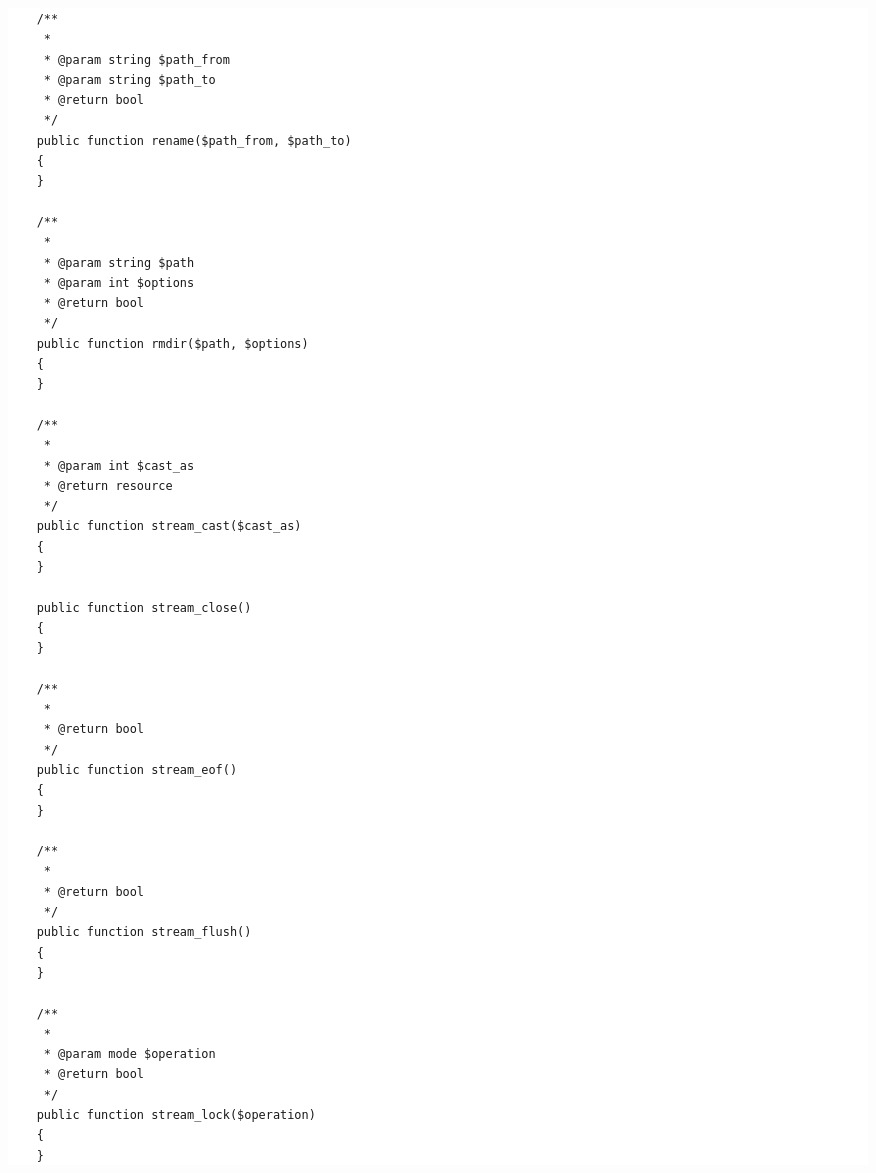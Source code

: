         /**
         *
         * @param string $path_from
         * @param string $path_to
         * @return bool
         */
        public function rename($path_from, $path_to)
        {
        }
    
        /**
         *
         * @param string $path
         * @param int $options
         * @return bool
         */
        public function rmdir($path, $options)
        {
        }
    
        /**
         *
         * @param int $cast_as
         * @return resource
         */
        public function stream_cast($cast_as)
        {
        }
    
        public function stream_close()
        {
        }
    
        /**
         *
         * @return bool
         */
        public function stream_eof()
        {
        }
    
        /**
         *
         * @return bool
         */
        public function stream_flush()
        {
        }
    
        /**
         *
         * @param mode $operation
         * @return bool
         */
        public function stream_lock($operation)
        {
        }
    